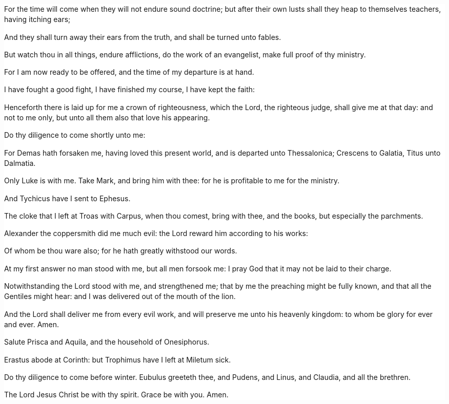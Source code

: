 <p id="kjv2ti-4:3">For the time will come when they will not endure sound doctrine; but after their own lusts shall they heap to themselves teachers, having itching ears;</p>

<p id="kjv2ti-4:4">And they shall turn away their ears from the truth, and shall be turned unto fables.</p>

<p id="kjv2ti-4:5">But watch thou in all things, endure afflictions, do the work of an evangelist, make full proof of thy ministry.</p>

<p id="kjv2ti-4:6">For I am now ready to be offered, and the time of my departure is at hand.</p>

<p id="kjv2ti-4:7">I have fought a good fight, I have finished my course, I have kept the faith:</p>

<p id="kjv2ti-4:8">Henceforth there is laid up for me a crown of righteousness, which the Lord, the righteous judge, shall give me at that day: and not to me only, but unto all them also that love his appearing.</p>

<p id="kjv2ti-4:9">Do thy diligence to come shortly unto me:</p>

<p id="kjv2ti-4:10">For Demas hath forsaken me, having loved this present world, and is departed unto Thessalonica; Crescens to Galatia, Titus unto Dalmatia.</p>

<p id="kjv2ti-4:11">Only Luke is with me. Take Mark, and bring him with thee: for he is profitable to me for the ministry.</p>

<p id="kjv2ti-4:12">And Tychicus have I sent to Ephesus.</p>

<p id="kjv2ti-4:13">The cloke that I left at Troas with Carpus, when thou comest, bring with thee, and the books, but especially the parchments.</p>

<p id="kjv2ti-4:14">Alexander the coppersmith did me much evil: the Lord reward him according to his works:</p>

<p id="kjv2ti-4:15">Of whom be thou ware also; for he hath greatly withstood our words.</p>

<p id="kjv2ti-4:16">At my first answer no man stood with me, but all men forsook me: I pray God that it may not be laid to their charge.</p>

<p id="kjv2ti-4:17">Notwithstanding the Lord stood with me, and strengthened me; that by me the preaching might be fully known, and that all the Gentiles might hear: and I was delivered out of the mouth of the lion.</p>

<p id="kjv2ti-4:18">And the Lord shall deliver me from every evil work, and will preserve me unto his heavenly kingdom: to whom be glory for ever and ever. Amen.</p>

<p id="kjv2ti-4:19">Salute Prisca and Aquila, and the household of Onesiphorus.</p>

<p id="kjv2ti-4:20">Erastus abode at Corinth: but Trophimus have I left at Miletum sick.</p>

<p id="kjv2ti-4:21">Do thy diligence to come before winter. Eubulus greeteth thee, and Pudens, and Linus, and Claudia, and all the brethren.</p>

<p id="kjv2ti-4:22">The Lord Jesus Christ be with thy spirit. Grace be with you. Amen.</p>

